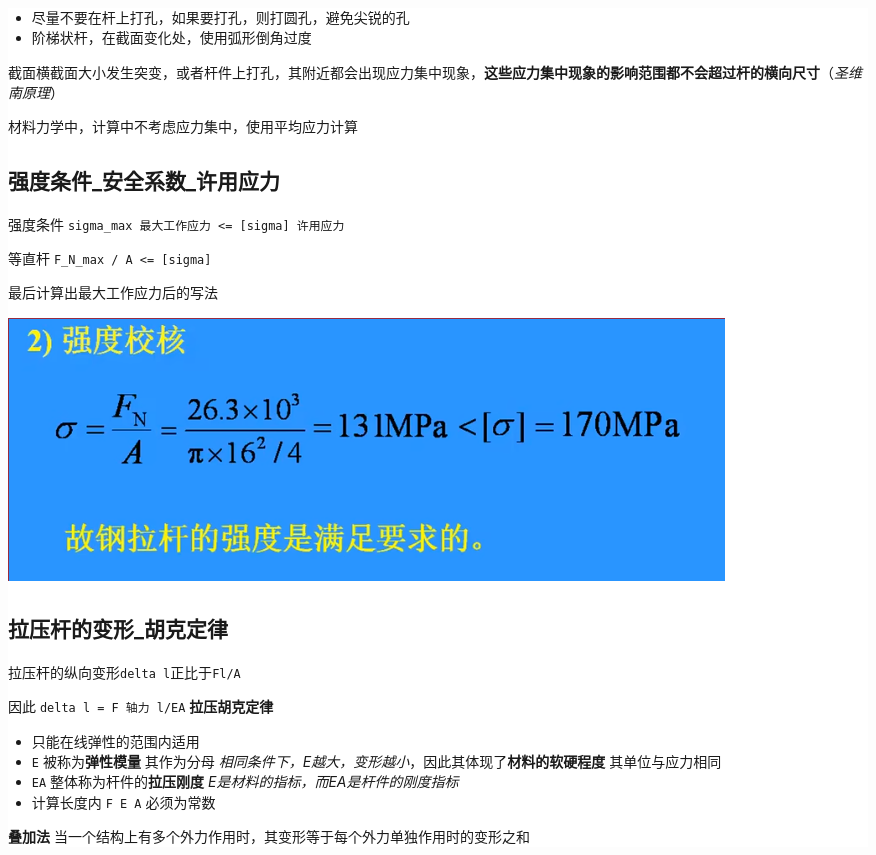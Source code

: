 * 尽量不要在杆上打孔，如果要打孔，则打圆孔，避免尖锐的孔
* 阶梯状杆，在截面变化处，使用弧形倒角过度

截面横截面大小发生突变，或者杆件上打孔，其附近都会出现应力集中现象，**这些应力集中现象的影响范围都不会超过杆的横向尺寸**（*圣维南原理*）

材料力学中，计算中不考虑应力集中，使用平均应力计算

## 强度条件_安全系数_许用应力

强度条件 `sigma_max 最大工作应力 <= [sigma] 许用应力`

等直杆 `F_N_max / A <= [sigma]`

最后计算出最大工作应力后的写法

![](img/6f2041fe.png)

## 拉压杆的变形_胡克定律

拉压杆的纵向变形`delta l`正比于`Fl/A`

因此 `delta l = F 轴力 l/EA` **拉压胡克定律**

* 只能在线弹性的范围内适用
* `E` 被称为**弹性模量** 其作为分母 *相同条件下，E越大，变形越小*，因此其体现了**材料的软硬程度** 其单位与应力相同
* `EA` 整体称为杆件的**拉压刚度** *E是材料的指标，而EA是杆件的刚度指标*
* 计算长度内 `F E A` 必须为常数

**叠加法** 当一个结构上有多个外力作用时，其变形等于每个外力单独作用时的变形之和
